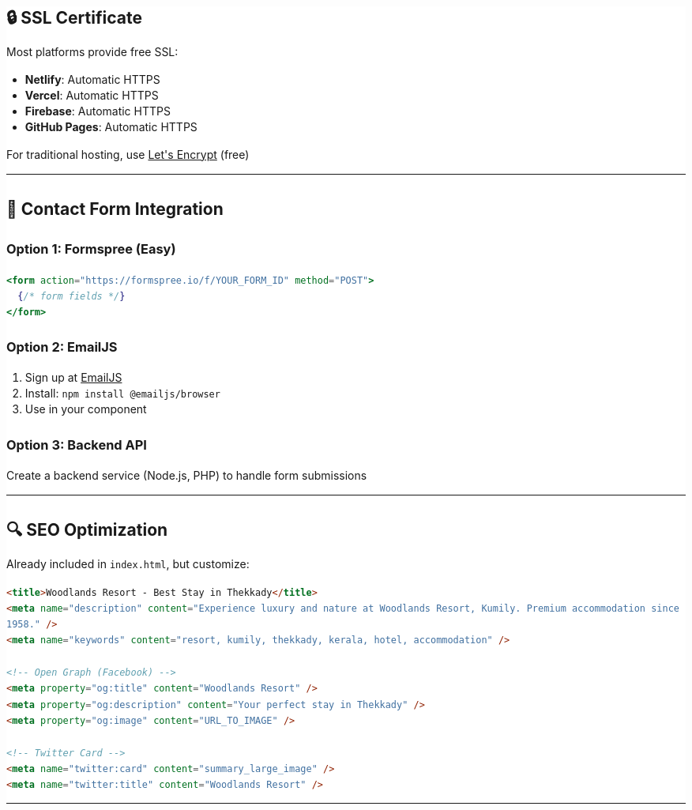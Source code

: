 
## 🔒 SSL Certificate

Most platforms provide free SSL:
- **Netlify**: Automatic HTTPS
- **Vercel**: Automatic HTTPS
- **Firebase**: Automatic HTTPS
- **GitHub Pages**: Automatic HTTPS

For traditional hosting, use [Let's Encrypt](https://letsencrypt.org/) (free)

---

## 📧 Contact Form Integration

### Option 1: Formspree (Easy)
```jsx
<form action="https://formspree.io/f/YOUR_FORM_ID" method="POST">
  {/* form fields */}
</form>
```

### Option 2: EmailJS
1. Sign up at [EmailJS](https://www.emailjs.com/)
2. Install: `npm install @emailjs/browser`
3. Use in your component

### Option 3: Backend API
Create a backend service (Node.js, PHP) to handle form submissions

---

## 🔍 SEO Optimization

Already included in `index.html`, but customize:
```html
<title>Woodlands Resort - Best Stay in Thekkady</title>
<meta name="description" content="Experience luxury and nature at Woodlands Resort, Kumily. Premium accommodation since 1958." />
<meta name="keywords" content="resort, kumily, thekkady, kerala, hotel, accommodation" />

<!-- Open Graph (Facebook) -->
<meta property="og:title" content="Woodlands Resort" />
<meta property="og:description" content="Your perfect stay in Thekkady" />
<meta property="og:image" content="URL_TO_IMAGE" />

<!-- Twitter Card -->
<meta name="twitter:card" content="summary_large_image" />
<meta name="twitter:title" content="Woodlands Resort" />
```

---